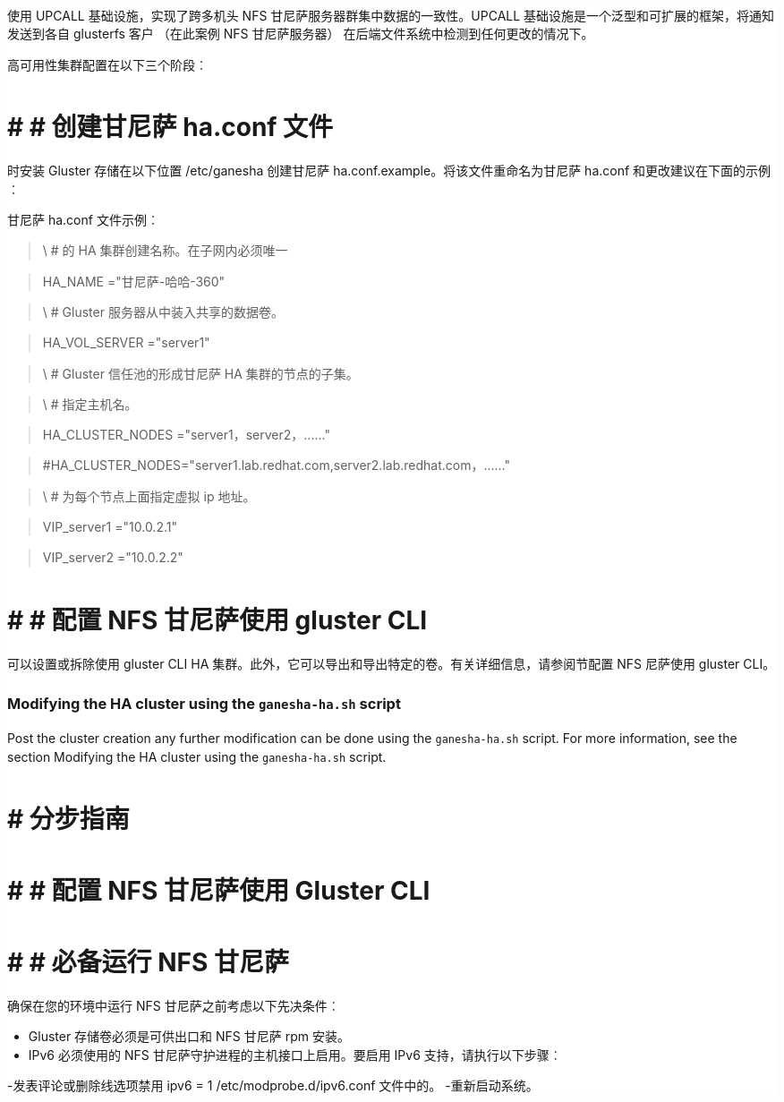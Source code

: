 使用 UPCALL 基础设施，实现了跨多机头 NFS 甘尼萨服务器群集中数据的一致性。UPCALL 基础设施是一个泛型和可扩展的框架，将通知发送到各自 glusterfs 客户 （在此案例 NFS 甘尼萨服务器） 在后端文件系统中检测到任何更改的情况下。


高可用性集群配置在以下三个阶段︰
# # # 创建甘尼萨 ha.conf 文件
时安装 Gluster 存储在以下位置 /etc/ganesha 创建甘尼萨 ha.conf.example。将该文件重命名为甘尼萨 ha.conf 和更改建议在下面的示例︰

甘尼萨 ha.conf 文件示例︰

> \ # 的 HA 集群创建名称。在子网内必须唯一


> HA_NAME ="甘尼萨-哈哈-360"

> \ # Gluster 服务器从中装入共享的数据卷。

> HA_VOL_SERVER ="server1"

> \ # Gluster 信任池的形成甘尼萨 HA 集群的节点的子集。

> \ # 指定主机名。

> HA_CLUSTER_NODES ="server1，server2，......"

> \#HA_CLUSTER_NODES="server1.lab.redhat.com,server2.lab.redhat.com，......"

> \ # 为每个节点上面指定虚拟 ip 地址。

> VIP_server1 ="10.0.2.1"

> VIP_server2 ="10.0.2.2"

# # # 配置 NFS 甘尼萨使用 gluster CLI
可以设置或拆除使用 gluster CLI HA 集群。此外，它可以导出和导出特定的卷。有关详细信息，请参阅节配置 NFS 尼萨使用 gluster CLI。


### Modifying the HA cluster using the `ganesha-ha.sh` script
Post the cluster creation any further modification can be done using the `ganesha-ha.sh` script. For more information, see the section Modifying the HA cluster using the `ganesha-ha.sh` script.

# # 分步指南
# # # 配置 NFS 甘尼萨使用 Gluster CLI
# # # 必备运行 NFS 甘尼萨
确保在您的环境中运行 NFS 甘尼萨之前考虑以下先决条件︰

* Gluster 存储卷必须是可供出口和 NFS 甘尼萨 rpm 安装。
* IPv6 必须使用的 NFS 甘尼萨守护进程的主机接口上启用。要启用 IPv6 支持，请执行以下步骤︰

-发表评论或删除线选项禁用 ipv6 = 1 /etc/modprobe.d/ipv6.conf 文件中的。
-重新启动系统。
